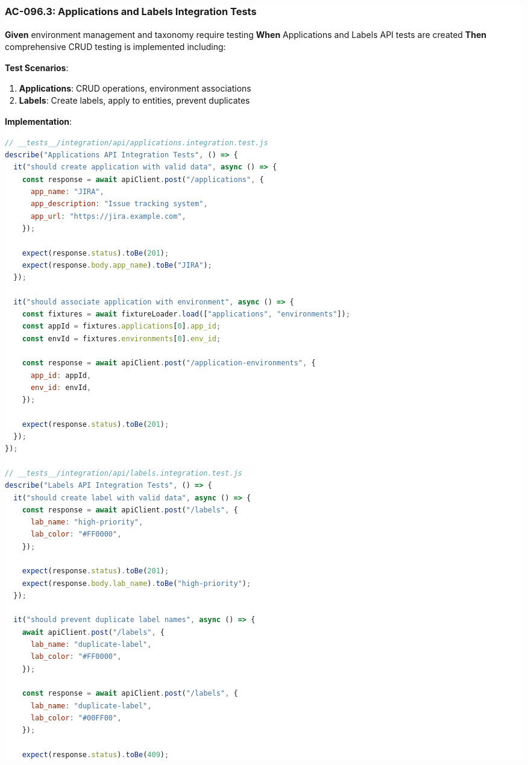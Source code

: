 ### AC-096.3: Applications and Labels Integration Tests

**Given** environment management and taxonomy require testing
**When** Applications and Labels API tests are created
**Then** comprehensive CRUD testing is implemented including:

**Test Scenarios**:

1. **Applications**: CRUD operations, environment associations
2. **Labels**: Create labels, apply to entities, prevent duplicates

**Implementation**:

```javascript
// __tests__/integration/api/applications.integration.test.js
describe("Applications API Integration Tests", () => {
  it("should create application with valid data", async () => {
    const response = await apiClient.post("/applications", {
      app_name: "JIRA",
      app_description: "Issue tracking system",
      app_url: "https://jira.example.com",
    });

    expect(response.status).toBe(201);
    expect(response.body.app_name).toBe("JIRA");
  });

  it("should associate application with environment", async () => {
    const fixtures = await fixtureLoader.load(["applications", "environments"]);
    const appId = fixtures.applications[0].app_id;
    const envId = fixtures.environments[0].env_id;

    const response = await apiClient.post("/application-environments", {
      app_id: appId,
      env_id: envId,
    });

    expect(response.status).toBe(201);
  });
});

// __tests__/integration/api/labels.integration.test.js
describe("Labels API Integration Tests", () => {
  it("should create label with valid data", async () => {
    const response = await apiClient.post("/labels", {
      lab_name: "high-priority",
      lab_color: "#FF0000",
    });

    expect(response.status).toBe(201);
    expect(response.body.lab_name).toBe("high-priority");
  });

  it("should prevent duplicate label names", async () => {
    await apiClient.post("/labels", {
      lab_name: "duplicate-label",
      lab_color: "#FF0000",
    });

    const response = await apiClient.post("/labels", {
      lab_name: "duplicate-label",
      lab_color: "#00FF00",
    });

    expect(response.status).toBe(409);
```